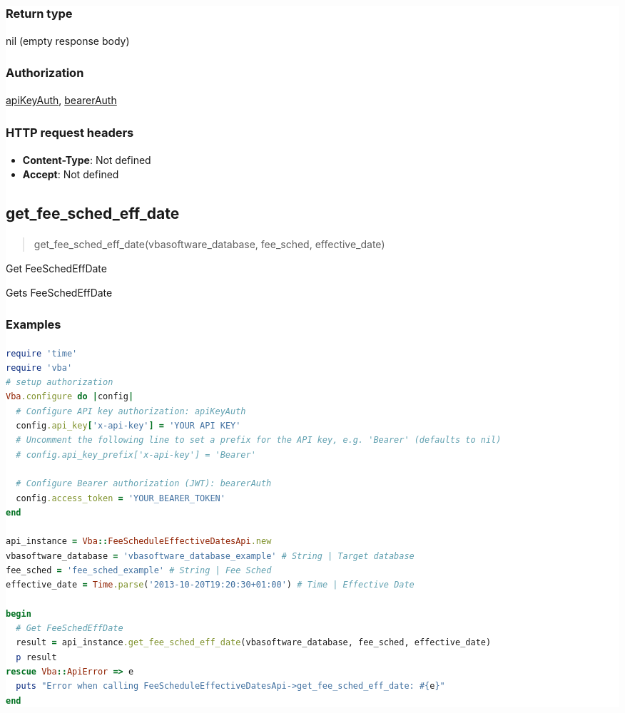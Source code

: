 ### Return type

nil (empty response body)

### Authorization

[apiKeyAuth](../README.md#apiKeyAuth), [bearerAuth](../README.md#bearerAuth)

### HTTP request headers

- **Content-Type**: Not defined
- **Accept**: Not defined


## get_fee_sched_eff_date

> <FeeSchedEffDateVBAResponse> get_fee_sched_eff_date(vbasoftware_database, fee_sched, effective_date)

Get FeeSchedEffDate

Gets FeeSchedEffDate

### Examples

```ruby
require 'time'
require 'vba'
# setup authorization
Vba.configure do |config|
  # Configure API key authorization: apiKeyAuth
  config.api_key['x-api-key'] = 'YOUR API KEY'
  # Uncomment the following line to set a prefix for the API key, e.g. 'Bearer' (defaults to nil)
  # config.api_key_prefix['x-api-key'] = 'Bearer'

  # Configure Bearer authorization (JWT): bearerAuth
  config.access_token = 'YOUR_BEARER_TOKEN'
end

api_instance = Vba::FeeScheduleEffectiveDatesApi.new
vbasoftware_database = 'vbasoftware_database_example' # String | Target database
fee_sched = 'fee_sched_example' # String | Fee Sched
effective_date = Time.parse('2013-10-20T19:20:30+01:00') # Time | Effective Date

begin
  # Get FeeSchedEffDate
  result = api_instance.get_fee_sched_eff_date(vbasoftware_database, fee_sched, effective_date)
  p result
rescue Vba::ApiError => e
  puts "Error when calling FeeScheduleEffectiveDatesApi->get_fee_sched_eff_date: #{e}"
end
```
